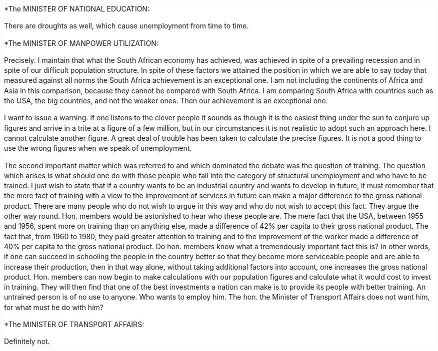 </speech>

<speech by="#minister_of_national_education">

<from>*The <person refersTo="hansard_za">MINISTER OF NATIONAL EDUCATION</person>:</from>

<p>There are droughts as well, which cause unemployment from time to time.</p>

</speech>

<speech by="#minister_of_manpower_utilization">

<from>*The <person refersTo="hansard_za">MINISTER OF MANPOWER UTILIZATION</person>:</from>

<p>Precisely. I maintain that what the South African economy has achieved, was achieved in spite of a prevailing recession and in spite of our difficult population structure. In spite of these factors we attained the position in which we are able to say today that measured against all norms the South Africa achievement is an exceptional one. I am not including the continents of Africa and Asia in this comparison, because they cannot be compared with South Africa. I am comparing South Africa with countries such as the USA, the big countries, and not the weaker ones. Then our achievement is an exceptional one.</p>

<p>I want to issue a warning. If one listens to the clever people it sounds as though it is the easiest thing under the sun to conjure up figures and arrive in a trite at a figure of a few million, but in our circumstances it is not realistic to adopt such an approach here. I cannot calculate another figure. A great deal of trouble has been taken to calculate the precise figures. It is not a good thing to use the wrong figures when we speak of unemployment.</p>

<p>The second important matter which was <span class="col_4621-4622" refersTo="page_0667"/>referred to and which dominated the debate was the question of training. The question which arises is what should one do with those people who fall into the category of structural unemployment and who have to be trained. I just wish to state that if a country wants to be an industrial country and wants to develop in future, it must remember that the mere fact of training with a view to the improvement of services in future can make a major difference to the gross national product. There are many people who do not wish to argue in this way and who do not wish to accept this fact. They argue the other way round. Hon. members would be astonished to hear who these people are. The mere fact that the USA, between 1955 and 1956, spent more on training than on anything else, made a difference of 42% per capita to their gross national product. The fact that, from 1960 to 1980, they paid greater attention to training and to the improvement of the worker made a difference of 40% per capita to the gross national product. Do hon. members know what a tremendously important fact this is? In other words, if one can succeed in schooling the people in the country better so that they become more serviceable people and are able to increase their production, then in that way alone, without taking additional factors into account, one increases the gross national product. Hon. members can now begin to make calculations with our population figures and calculate what it would cost to invest in training. They will then find that one of the best investments a nation can make is to provide its people with better training. An untrained person is of no use to anyone. Who wants to employ him. The hon. the Minister of Transport Affairs does not want him, for what must he do with him?</p>

</speech>

<speech by="#minister_of_transport_affairs">

<from>*The <person refersTo="hansard_za">MINISTER OF TRANSPORT AFFAIRS</person>:</from>

<p>Definitely not.</p>

</speech>
